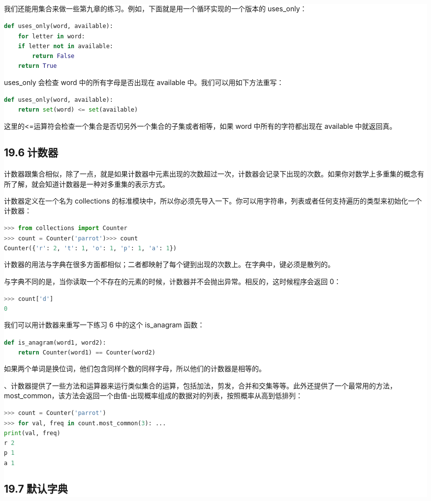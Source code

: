 我们还能用集合来做一些第九章的练习。例如，下面就是用一个循环实现的一个版本的 uses_only：

```Python
def uses_only(word, available):
	for letter in word:
	if letter not in available:
		return False
	return True
```
uses_only 会检查 word 中的所有字母是否出现在 available 中。我们可以用如下方法重写：

```Python
def uses_only(word, available):
	return set(word) <= set(available)
```
这里的<=运算符会检查一个集合是否切另外一个集合的子集或者相等，如果 word 中所有的字符都出现在 available 中就返回真。

## 19.6  计数器

计数器跟集合相似，除了一点，就是如果计数器中元素出现的次数超过一次，计数器会记录下出现的次数。如果你对数学上多重集的概念有所了解，就会知道计数器是一种对多重集的表示方式。

计数器定义在一个名为 collections 的标准模块中，所以你必须先导入一下。你可以用字符串，列表或者任何支持遍历的类型来初始化一个计数器：

```Python
>>> from collections import Counter
>>> count = Counter('parrot')>>> count
Counter({'r': 2, 't': 1, 'o': 1, 'p': 1, 'a': 1})
```
计数器的用法与字典在很多方面都相似；二者都映射了每个键到出现的次数上。在字典中，键必须是散列的。

与字典不同的是，当你读取一个不存在的元素的时候，计数器并不会抛出异常。相反的，这时候程序会返回 0：

```Python
>>> count['d']
0
```

我们可以用计数器来重写一下练习 6 中的这个 is_anagram 函数：

```Python
def is_anagram(word1, word2):
	return Counter(word1) == Counter(word2)
```

如果两个单词是换位词，他们包含同样个数的同样字母，所以他们的计数器是相等的。

、计数器提供了一些方法和运算器来运行类似集合的运算，包括加法，剪发，合并和交集等等。此外还提供了一个最常用的方法，most_common，该方法会返回一个由值-出现概率组成的数据对的列表，按照概率从高到低排列：

```Python
>>> count = Counter('parrot')
>>> for val, freq in count.most_common(3): ...
print(val, freq)
r 2
p 1
a 1
```
## 19.7  默认字典
